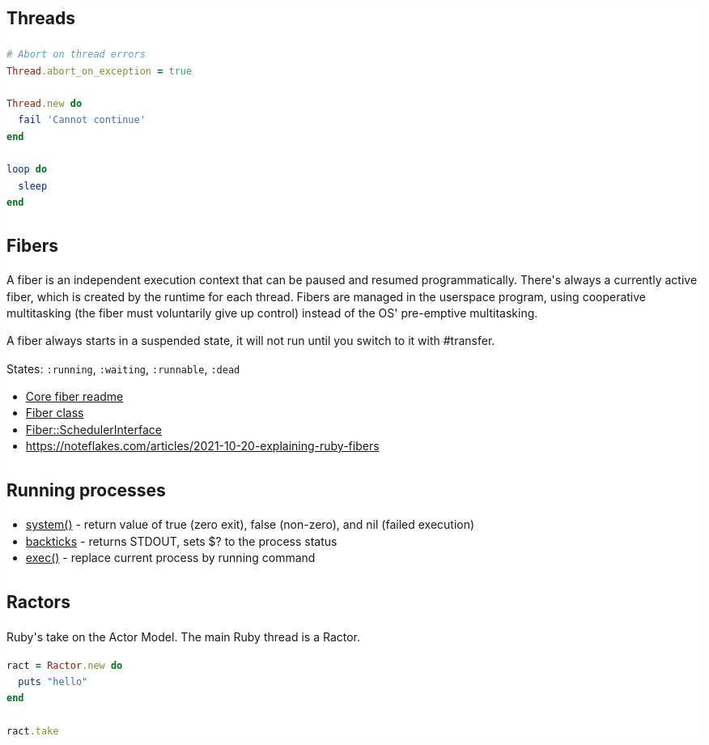
## Threads

```ruby
# Abort on thread errors
Thread.abort_on_exception = true

Thread.new do
  fail 'Cannot continue'
end

loop do
  sleep
end
```


## Fibers

A fiber is an independent execution context that can be paused and resumed programmatically. There's always a currently active fiber, which is created by the runtime for each thread. Fibers are managed in the userspace program, using cooperative multitasking (the fiber must voluntarily give up control) instead of the OS' pre-emptive multitasking.

A fiber always starts in a suspended state, it will not run until you switch to it with #transfer.

States: `:running`, `:waiting`, `:runnable`, `:dead`

- [Core fiber readme](https://docs.ruby-lang.org/en/master/doc/fiber_md.html)
- [Fiber class](https://docs.ruby-lang.org/en/master/Fiber.html)
- [Fiber::SchedulerInterface](https://docs.ruby-lang.org/en/master/Fiber/SchedulerInterface.html)
- <https://noteflakes.com/articles/2021-10-20-explaining-ruby-fibers>


## Running processes

- [system()](https://docs.ruby-lang.org/en/master/Kernel.html#method-i-system) - return value of true (zero exit), false (non-zero), and nil (failed execution)
- [backticks](https://docs.ruby-lang.org/en/master/Kernel.html#method-i-60) - returns STDOUT, sets $? to the process status
- [exec()](https://docs.ruby-lang.org/en/master/Kernel.html#method-i-exec) - replace current process by running command


## Ractors

Ruby's take on the Actor Model. The main Ruby thread is a Ractor.

```ruby
ract = Ractor.new do
  puts "hello"
end

ract.take
```
